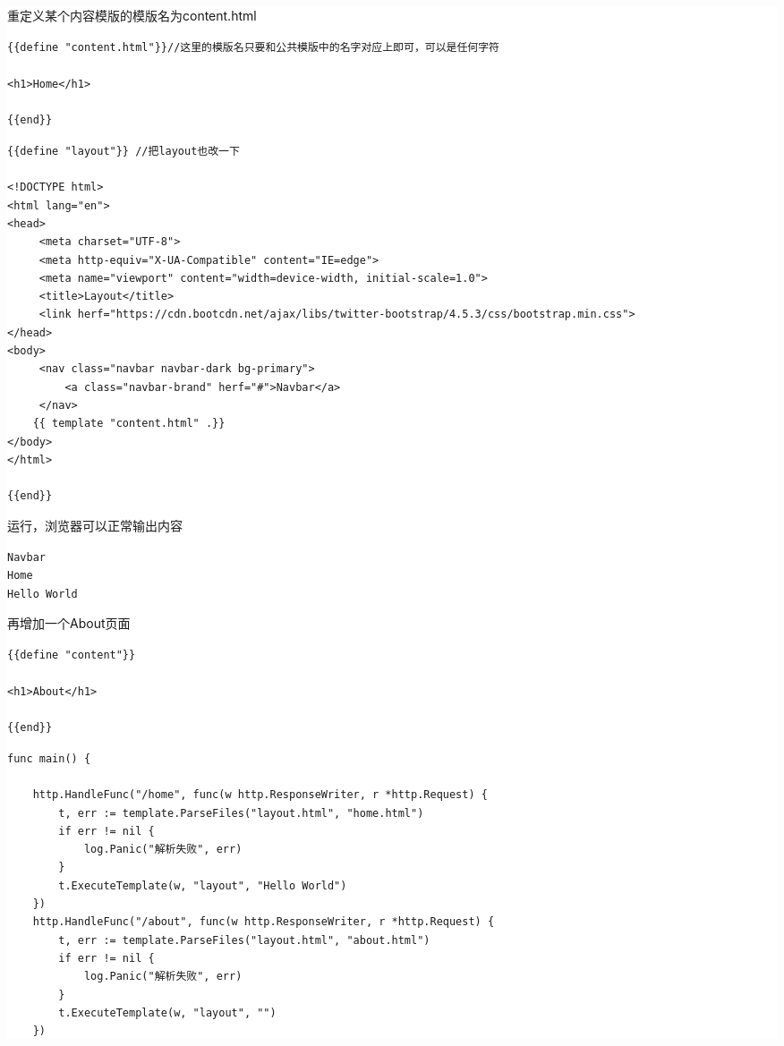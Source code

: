 重定义某个内容模版的模版名为content.html

```
{{define "content.html"}}//这里的模版名只要和公共模版中的名字对应上即可，可以是任何字符

<h1>Home</h1>

{{end}}
```

```
{{define "layout"}} //把layout也改一下

<!DOCTYPE html>
<html lang="en">
<head>
     <meta charset="UTF-8">
     <meta http-equiv="X-UA-Compatible" content="IE=edge">
     <meta name="viewport" content="width=device-width, initial-scale=1.0">
     <title>Layout</title>
     <link herf="https://cdn.bootcdn.net/ajax/libs/twitter-bootstrap/4.5.3/css/bootstrap.min.css">
</head>
<body>
     <nav class="navbar navbar-dark bg-primary">
         <a class="navbar-brand" herf="#">Navbar</a>
     </nav>
    {{ template "content.html" .}} 
</body>
</html>

{{end}}
```

运行，浏览器可以正常输出内容

```
Navbar
Home
Hello World
```

再增加一个About页面

```
{{define "content"}}

<h1>About</h1>

{{end}}
```

```
func main() {

	http.HandleFunc("/home", func(w http.ResponseWriter, r *http.Request) {
		t, err := template.ParseFiles("layout.html", "home.html")
		if err != nil {
			log.Panic("解析失败", err)
		}
		t.ExecuteTemplate(w, "layout", "Hello World")
	})
	http.HandleFunc("/about", func(w http.ResponseWriter, r *http.Request) {
		t, err := template.ParseFiles("layout.html", "about.html")
		if err != nil {
			log.Panic("解析失败", err)
		}
		t.ExecuteTemplate(w, "layout", "")
	})
```